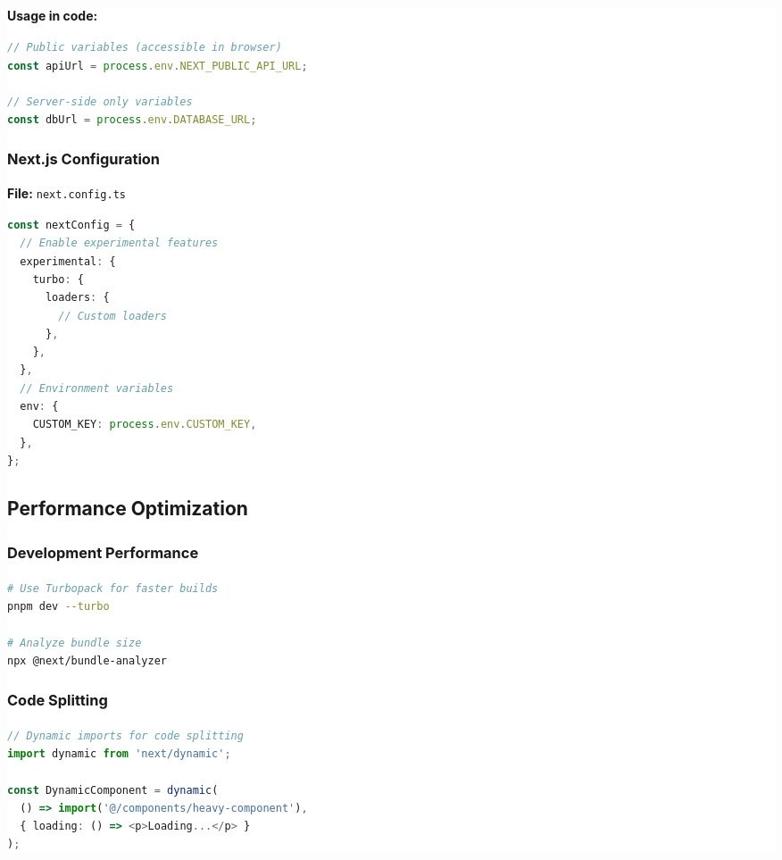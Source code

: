 **Usage in code:**

```typescript
// Public variables (accessible in browser)
const apiUrl = process.env.NEXT_PUBLIC_API_URL;

// Server-side only variables
const dbUrl = process.env.DATABASE_URL;
```

### Next.js Configuration

**File:** `next.config.ts`

```typescript
const nextConfig = {
  // Enable experimental features
  experimental: {
    turbo: {
      loaders: {
        // Custom loaders
      },
    },
  },
  // Environment variables
  env: {
    CUSTOM_KEY: process.env.CUSTOM_KEY,
  },
};
```

## Performance Optimization

### Development Performance

```bash
# Use Turbopack for faster builds
pnpm dev --turbo

# Analyze bundle size
npx @next/bundle-analyzer
```

### Code Splitting

```typescript
// Dynamic imports for code splitting
import dynamic from 'next/dynamic';

const DynamicComponent = dynamic(
  () => import('@/components/heavy-component'),
  { loading: () => <p>Loading...</p> }
);
```
